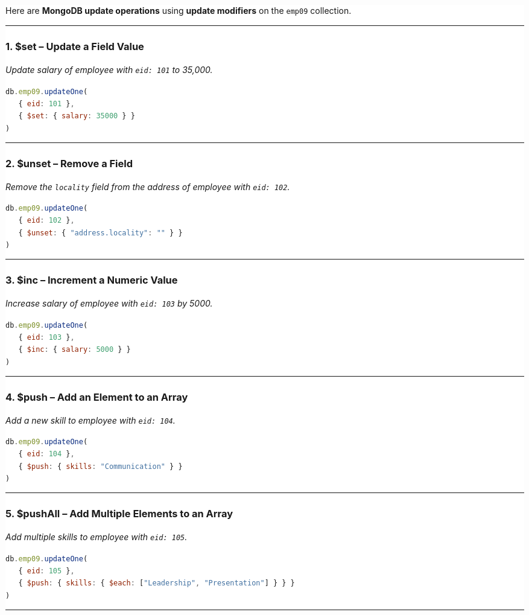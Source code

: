 
Here are **MongoDB update operations** using **update modifiers** on the `emp09` collection.

---

### **1. $set – Update a Field Value**  
_Update salary of employee with `eid: 101` to 35,000._
```js
db.emp09.updateOne(
   { eid: 101 },
   { $set: { salary: 35000 } }
)
```

---

### **2. $unset – Remove a Field**  
_Remove the `locality` field from the address of employee with `eid: 102`._
```js
db.emp09.updateOne(
   { eid: 102 },
   { $unset: { "address.locality": "" } }
)
```

---

### **3. $inc – Increment a Numeric Value**  
_Increase salary of employee with `eid: 103` by 5000._
```js
db.emp09.updateOne(
   { eid: 103 },
   { $inc: { salary: 5000 } }
)
```

---

### **4. $push – Add an Element to an Array**  
_Add a new skill to employee with `eid: 104`._
```js
db.emp09.updateOne(
   { eid: 104 },
   { $push: { skills: "Communication" } }
)
```

---

### **5. $pushAll – Add Multiple Elements to an Array**  
_Add multiple skills to employee with `eid: 105`._
```js
db.emp09.updateOne(
   { eid: 105 },
   { $push: { skills: { $each: ["Leadership", "Presentation"] } } }
)
```

---